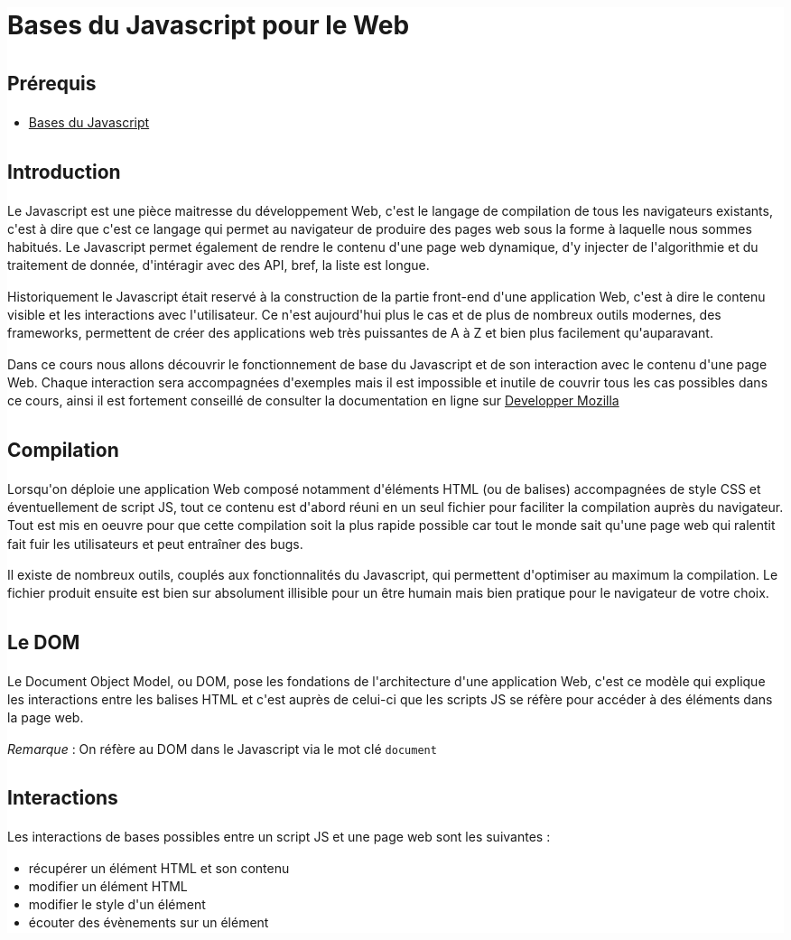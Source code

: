 # Bases du Javascript pour le Web

## Prérequis

+ [Bases du Javascript]()

## Introduction

Le Javascript est une pièce maitresse du développement Web, c'est le langage de compilation de tous les navigateurs existants, c'est à dire que c'est ce langage qui permet au navigateur de produire des pages web sous la forme à laquelle nous sommes habitués. Le Javascript permet également de rendre le contenu d'une page web dynamique, d'y injecter de l'algorithmie et du traitement de donnée, d'intéragir avec des API, bref, la liste est longue.

Historiquement le Javascript était reservé à la construction de la partie front-end d'une application Web, c'est à dire le contenu visible et les interactions avec l'utilisateur. Ce n'est aujourd'hui plus le cas et de plus de nombreux outils modernes, des frameworks, permettent de créer des applications web très puissantes de A à Z et bien plus facilement qu'auparavant.

Dans ce cours nous allons découvrir le fonctionnement de base du Javascript et de son interaction avec le contenu d'une page Web. Chaque interaction sera accompagnées d'exemples mais il est impossible et inutile de couvrir tous les cas possibles dans ce cours, ainsi il est fortement conseillé de consulter la documentation en ligne sur [Developper Mozilla](https://developer.mozilla.org/fr/)

## Compilation

Lorsqu'on déploie une application Web composé notamment d'éléments HTML (ou de balises) accompagnées de style CSS et éventuellement de script JS, tout ce contenu est d'abord réuni en un seul fichier pour faciliter la compilation auprès du navigateur. Tout est mis en oeuvre pour que cette compilation soit la plus rapide possible car tout le monde sait qu'une page web qui ralentit fait fuir les utilisateurs et peut entraîner des bugs.

Il existe de nombreux outils, couplés aux fonctionnalités du Javascript, qui permettent d'optimiser au maximum la compilation. Le fichier produit ensuite est bien sur absolument illisible pour un être humain mais bien pratique pour le navigateur de votre choix.

## Le DOM

Le Document Object Model, ou DOM, pose les fondations de l'architecture d'une application Web, c'est ce modèle qui explique les interactions entre les balises HTML et c'est auprès de celui-ci que les scripts JS se réfère pour accéder à des éléments dans la page web.

*Remarque* : On réfère au DOM dans le Javascript via le mot clé `document`

## Interactions

Les interactions de bases possibles entre un script JS et une page web sont les suivantes :

+ récupérer un élément HTML et son contenu
+ modifier un élément HTML
+ modifier le style d'un élément
+ écouter des évènements sur un élément

